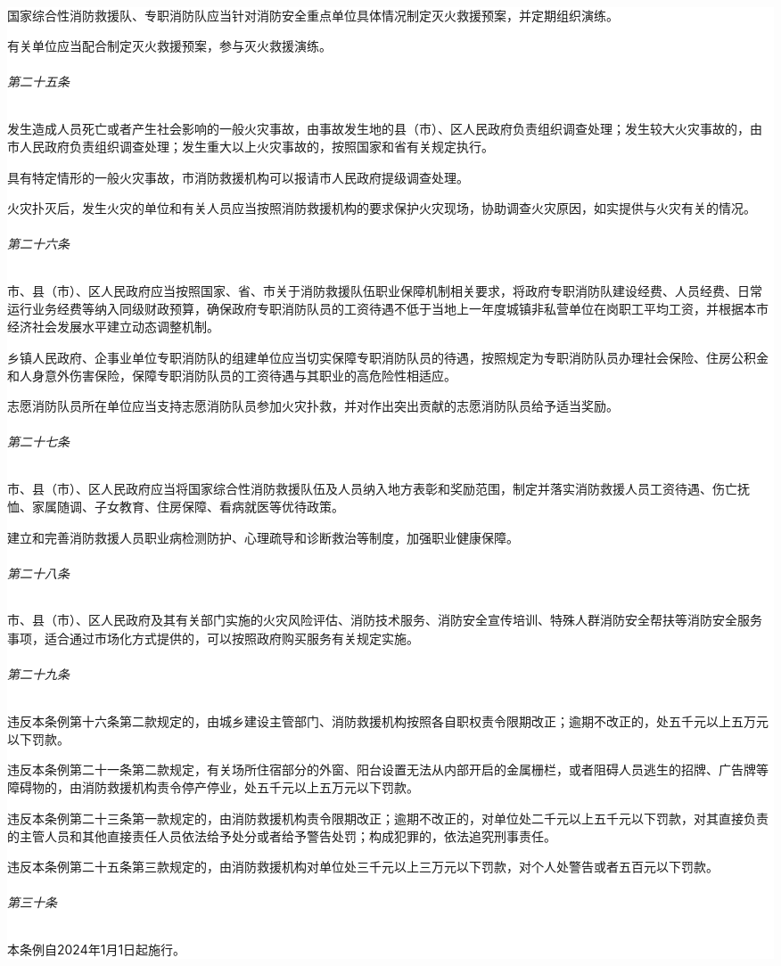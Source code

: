 国家综合性消防救援队、专职消防队应当针对消防安全重点单位具体情况制定灭火救援预案，并定期组织演练。

有关单位应当配合制定灭火救援预案，参与灭火救援演练。

###### 第二十五条

发生造成人员死亡或者产生社会影响的一般火灾事故，由事故发生地的县（市）、区人民政府负责组织调查处理；发生较大火灾事故的，由市人民政府负责组织调查处理；发生重大以上火灾事故的，按照国家和省有关规定执行。

具有特定情形的一般火灾事故，市消防救援机构可以报请市人民政府提级调查处理。

火灾扑灭后，发生火灾的单位和有关人员应当按照消防救援机构的要求保护火灾现场，协助调查火灾原因，如实提供与火灾有关的情况。

###### 第二十六条

市、县（市）、区人民政府应当按照国家、省、市关于消防救援队伍职业保障机制相关要求，将政府专职消防队建设经费、人员经费、日常运行业务经费等纳入同级财政预算，确保政府专职消防队员的工资待遇不低于当地上一年度城镇非私营单位在岗职工平均工资，并根据本市经济社会发展水平建立动态调整机制。

乡镇人民政府、企事业单位专职消防队的组建单位应当切实保障专职消防队员的待遇，按照规定为专职消防队员办理社会保险、住房公积金和人身意外伤害保险，保障专职消防队员的工资待遇与其职业的高危险性相适应。

志愿消防队员所在单位应当支持志愿消防队员参加火灾扑救，并对作出突出贡献的志愿消防队员给予适当奖励。

###### 第二十七条

市、县（市）、区人民政府应当将国家综合性消防救援队伍及人员纳入地方表彰和奖励范围，制定并落实消防救援人员工资待遇、伤亡抚恤、家属随调、子女教育、住房保障、看病就医等优待政策。

建立和完善消防救援人员职业病检测防护、心理疏导和诊断救治等制度，加强职业健康保障。

###### 第二十八条

市、县（市）、区人民政府及其有关部门实施的火灾风险评估、消防技术服务、消防安全宣传培训、特殊人群消防安全帮扶等消防安全服务事项，适合通过市场化方式提供的，可以按照政府购买服务有关规定实施。

###### 第二十九条

违反本条例第十六条第二款规定的，由城乡建设主管部门、消防救援机构按照各自职权责令限期改正；逾期不改正的，处五千元以上五万元以下罚款。

违反本条例第二十一条第二款规定，有关场所住宿部分的外窗、阳台设置无法从内部开启的金属栅栏，或者阻碍人员逃生的招牌、广告牌等障碍物的，由消防救援机构责令停产停业，处五千元以上五万元以下罚款。

违反本条例第二十三条第一款规定的，由消防救援机构责令限期改正；逾期不改正的，对单位处二千元以上五千元以下罚款，对其直接负责的主管人员和其他直接责任人员依法给予处分或者给予警告处罚；构成犯罪的，依法追究刑事责任。

违反本条例第二十五条第三款规定的，由消防救援机构对单位处三千元以上三万元以下罚款，对个人处警告或者五百元以下罚款。

###### 第三十条

本条例自2024年1月1日起施行。
